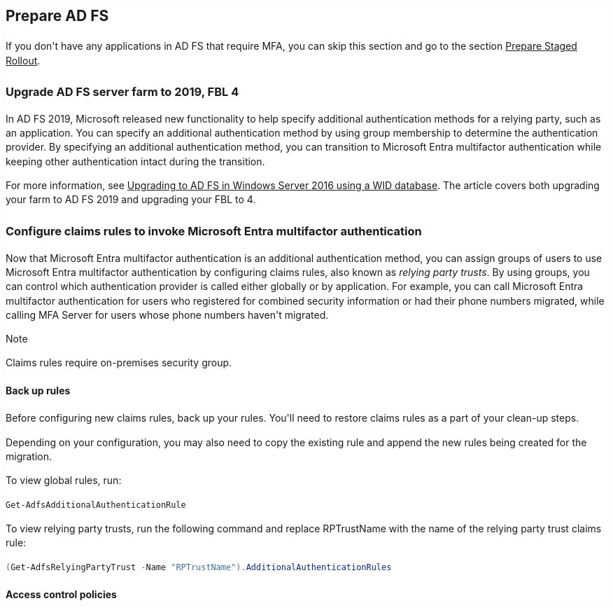 ## Prepare AD FS 

If you don't have any applications in AD FS that require MFA, you can skip this section and go to the section [Prepare Staged Rollout](#prepare-staged-rollout).

### Upgrade AD FS server farm to 2019, FBL 4

In AD FS 2019, Microsoft released new functionality to help specify additional authentication methods for a relying party, such as an application. 
You can specify an additional authentication method by using group membership to determine the authentication provider. 
By specifying an additional authentication method, you can transition to Microsoft Entra multifactor authentication while keeping other authentication intact during the transition. 

For more information, see [Upgrading to AD FS in Windows Server 2016 using a WID database](/windows-server/identity/ad-fs/deployment/upgrading-to-ad-fs-in-windows-server). 
The article covers both upgrading your farm to AD FS 2019 and upgrading your FBL to 4.

<a name='configure-claims-rules-to-invoke-azure-ad-mfa'></a>

### Configure claims rules to invoke Microsoft Entra multifactor authentication

Now that Microsoft Entra multifactor authentication is an additional authentication method, you can assign groups of users to use Microsoft Entra multifactor authentication by configuring claims rules, also known as *relying party trusts*. By using groups, you can control which authentication provider is called either globally or by application. For example, you can call Microsoft Entra multifactor authentication for users who registered for combined security information or had their phone numbers migrated, while calling MFA Server for users whose phone numbers haven't migrated. 

>[!NOTE]
>Claims rules require on-premises security group. 

#### Back up rules 

Before configuring new claims rules, back up your rules. 
You'll need to restore claims rules as a part of your clean-up steps. 

Depending on your configuration, you may also need to copy the existing rule and append the new rules being created for the migration.

To view global rules, run:  

```powershell
Get-AdfsAdditionalAuthenticationRule
```

To view relying party trusts, run the following command and replace RPTrustName with the name of the relying party trust claims rule: 

```powershell
(Get-AdfsRelyingPartyTrust -Name "RPTrustName").AdditionalAuthenticationRules
```

#### Access control policies
